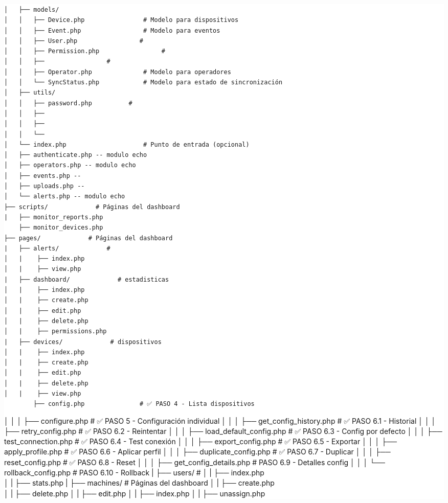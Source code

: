    │   ├── models/
    │   │   ├── Device.php                # Modelo para dispositivos
    │   │   ├── Event.php                 # Modelo para eventos
    │   │   ├── User.php                 # 
    │   │   ├── Permission.php                 # 
    │   │   ├──                 # 
    │   │   ├── Operator.php              # Modelo para operadores
    │   │   └── SyncStatus.php            # Modelo para estado de sincronización
    │   ├── utils/
    │   │   ├── password.php          # 
    │   │   ├── 
    │   │   ├── 
    │   │   └── 
    │   └── index.php                     # Punto de entrada (opcional)
    │   ├── authenticate.php -- modulo echo
    │   ├── operators.php -- modulo echo
    │   ├── events.php -- 
    │   ├── uploads.php -- 
    │   └── alerts.php -- modulo echo   
    ├── scripts/             # Páginas del dashboard
    |   ├── monitor_reports.php  
        ├── monitor_devices.php  
    ├── pages/             # Páginas del dashboard
    |   ├── alerts/             # 
    │   |    ├── index.php     
    │   |    ├── view.php 
    |   ├── dashboard/             # estadisticas
    │   |    ├── index.php     
    │   |    ├── create.php
    │   |    ├── edit.php     
    │   |    ├── delete.php 
    │   |    ├── permissions.php 
    |   ├── devices/             # dispositivos
    │   |    ├── index.php     
    │   |    ├── create.php
    │   |    ├── edit.php     
    │   |    ├── delete.php 
    │   |    ├── view.php
            ├── config.php               # ✅ PASO 4 - Lista dispositivos
│   │   │   ├── configure.php            # ✅ PASO 5 - Configuración individual
│   │   │   ├── get_config_history.php   # ✅ PASO 6.1 - Historial
│   │   │   ├── retry_config.php         # ✅ PASO 6.2 - Reintentar
│   │   │   ├── load_default_config.php  # ✅ PASO 6.3 - Config por defecto
│   │   │   ├── test_connection.php      # ✅ PASO 6.4 - Test conexión
│   │   │   ├── export_config.php        # ✅ PASO 6.5 - Exportar
│   │   │   ├── apply_profile.php        # ✅ PASO 6.6 - Aplicar perfil
│   │   │   ├── duplicate_config.php     # ✅ PASO 6.7 - Duplicar
│   │   │   ├── reset_config.php         # ✅ PASO 6.8 - Reset
│   │   │   ├── get_config_details.php   #  PASO 6.9 - Detalles config
│   │   │   └── rollback_config.php      #  PASO 6.10 - Rollback
    |   ├── users/             # 
    │   |    ├── index.php     
    │   |    ├── stats.php 
    |   ├── machines/             # Páginas del dashboard
    │   |    ├── create.php     
    │   |    ├── delete.php 
    │   |    ├── edit.php
    │   |    ├── index.php
    │   |    ├── unassign.php       